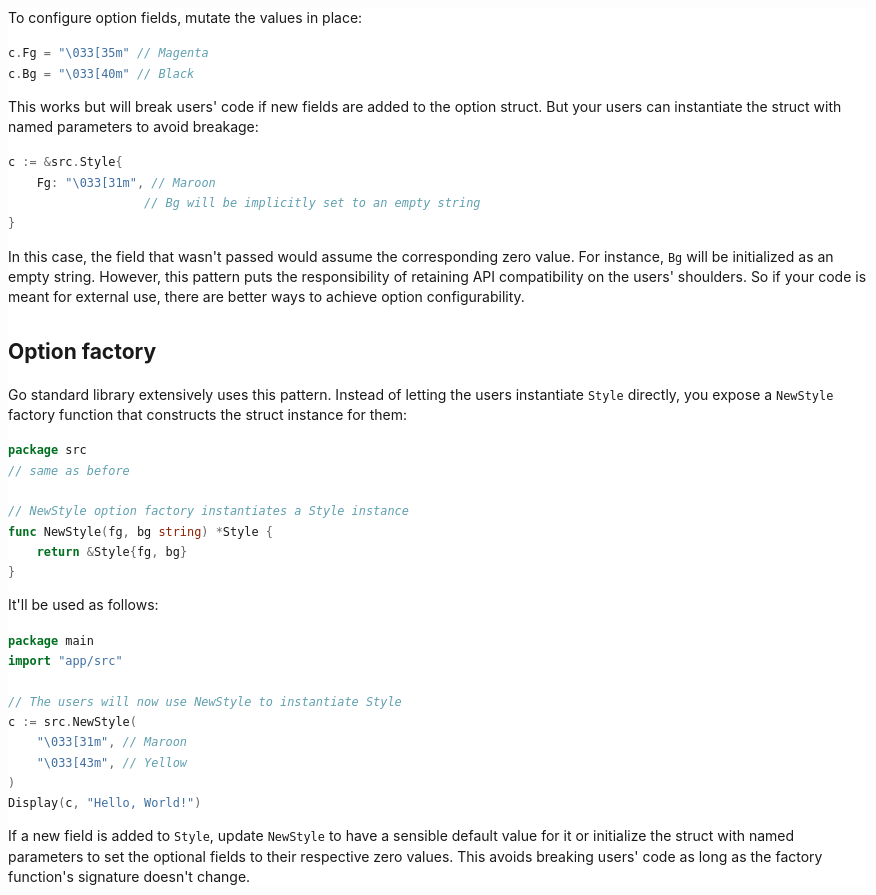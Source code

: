 To configure option fields, mutate the values in place:

```go
c.Fg = "\033[35m" // Magenta
c.Bg = "\033[40m" // Black
```

This works but will break users' code if new fields are added to the option struct. But your
users can instantiate the struct with named parameters to avoid breakage:

```go
c := &src.Style{
    Fg: "\033[31m", // Maroon
                   // Bg will be implicitly set to an empty string
}
```

In this case, the field that wasn't passed would assume the corresponding zero value. For
instance, `Bg` will be initialized as an empty string. However, this pattern puts the
responsibility of retaining API compatibility on the users' shoulders. So if your code is
meant for external use, there are better ways to achieve option configurability.

## Option factory

Go standard library extensively uses this pattern. Instead of letting the users instantiate
`Style` directly, you expose a `NewStyle` factory function that constructs the struct
instance for them:

```go
package src
// same as before

// NewStyle option factory instantiates a Style instance
func NewStyle(fg, bg string) *Style {
    return &Style{fg, bg}
}
```

It'll be used as follows:

```go
package main
import "app/src"

// The users will now use NewStyle to instantiate Style
c := src.NewStyle(
    "\033[31m", // Maroon
    "\033[43m", // Yellow
)
Display(c, "Hello, World!")
```

If a new field is added to `Style`, update `NewStyle` to have a sensible default value for
it or initialize the struct with named parameters to set the optional fields to their
respective zero values. This avoids breaking users' code as long as the factory function's
signature doesn't change.
